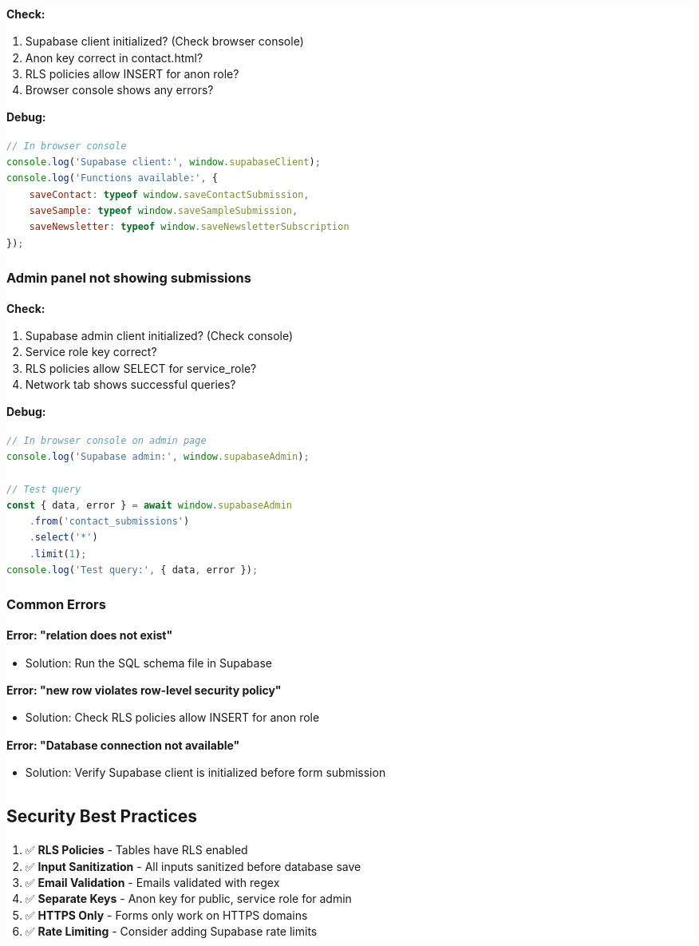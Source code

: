 **Check:**
1. Supabase client initialized? (Check browser console)
2. Anon key correct in contact.html?
3. RLS policies allow INSERT for anon role?
4. Browser console shows any errors?

**Debug:**
```javascript
// In browser console
console.log('Supabase client:', window.supabaseClient);
console.log('Functions available:', {
    saveContact: typeof window.saveContactSubmission,
    saveSample: typeof window.saveSampleSubmission,
    saveNewsletter: typeof window.saveNewsletterSubscription
});
```

### Admin panel not showing submissions

**Check:**
1. Supabase admin client initialized? (Check console)
2. Service role key correct?
3. RLS policies allow SELECT for service_role?
4. Network tab shows successful queries?

**Debug:**
```javascript
// In browser console on admin page
console.log('Supabase admin:', window.supabaseAdmin);

// Test query
const { data, error } = await window.supabaseAdmin
    .from('contact_submissions')
    .select('*')
    .limit(1);
console.log('Test query:', { data, error });
```

### Common Errors

**Error: "relation does not exist"**
- Solution: Run the SQL schema file in Supabase

**Error: "new row violates row-level security policy"**
- Solution: Check RLS policies allow INSERT for anon role

**Error: "Database connection not available"**
- Solution: Verify Supabase client is initialized before form submission

## Security Best Practices

1. ✅ **RLS Policies** - Tables have RLS enabled
2. ✅ **Input Sanitization** - All inputs sanitized before database save
3. ✅ **Email Validation** - Emails validated with regex
4. ✅ **Separate Keys** - Anon key for public, service role for admin
5. ✅ **HTTPS Only** - Forms only work on HTTPS domains
6. ✅ **Rate Limiting** - Consider adding Supabase rate limits
